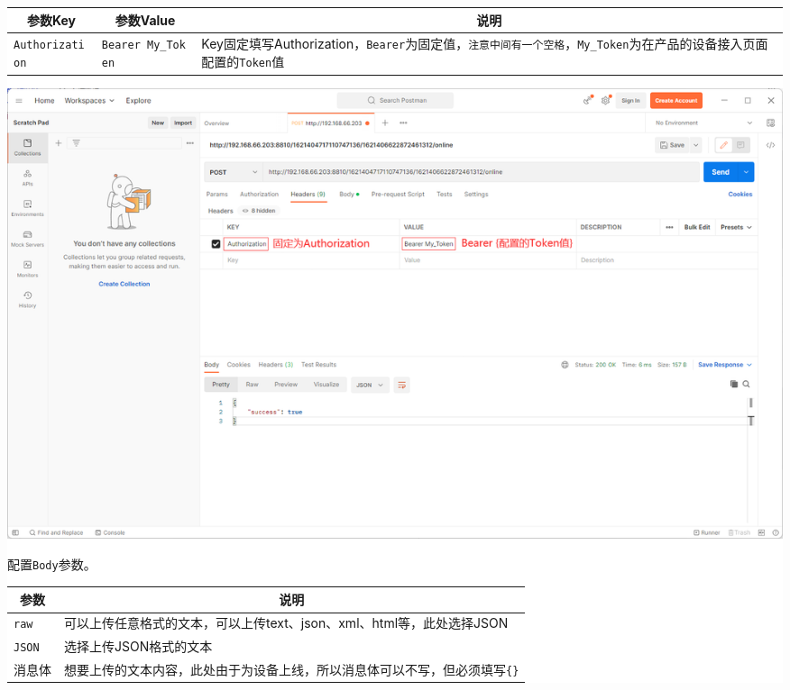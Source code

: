| 参数Key         | 参数Value         | 说明                                                         |
| --------------- | ----------------- | ------------------------------------------------------------ |
| `Authorization` | `Bearer My_Token` | Key固定填写Authorization，`Bearer`为固定值，`注意中间有一个空格`，`My_Token`为在产品的设备接入页面配置的`Token`值 |

![postman添加headers](../dev-guide/images/device-access-http/postman-params-02.png)

配置`Body`参数。

| 参数   | 说明                                                         |
| ------ | ------------------------------------------------------------ |
| `raw`  | 可以上传任意格式的文本，可以上传text、json、xml、html等，此处选择JSON |
| `JSON` | 选择上传JSON格式的文本                                       |
| 消息体 | 想要上传的文本内容，此处由于为设备上线，所以消息体可以不写，但必须填写`{}` |
